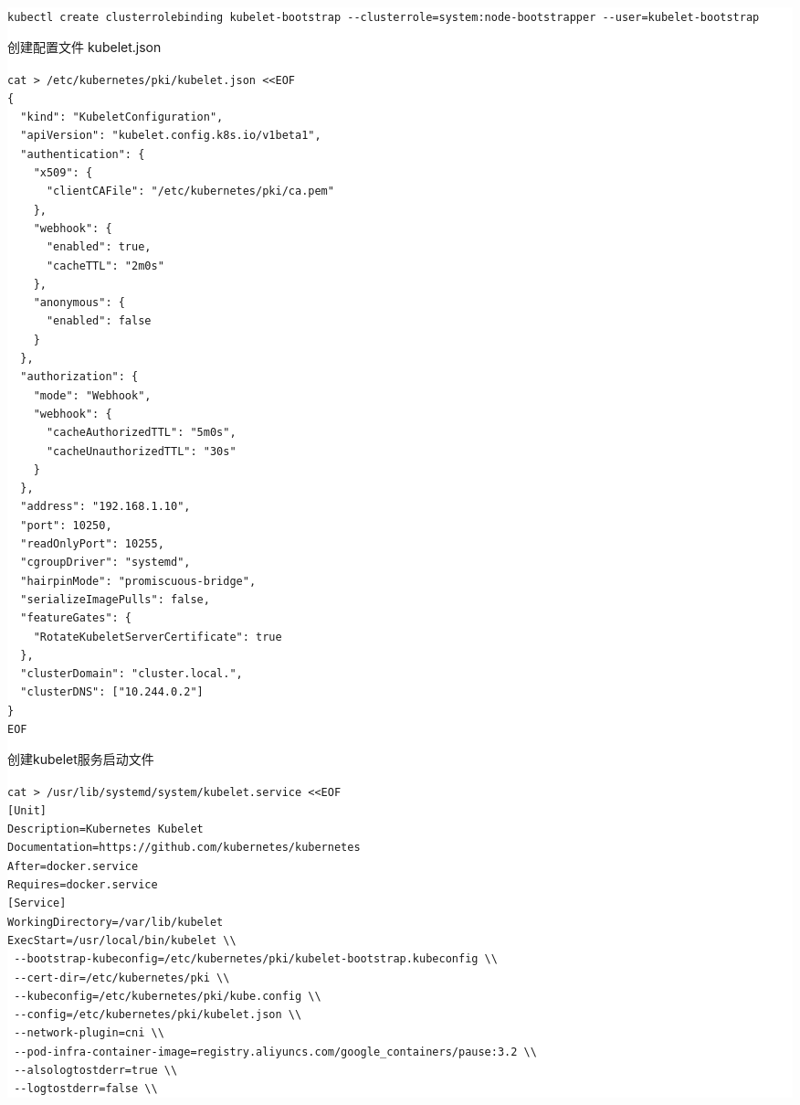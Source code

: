 ```
kubectl create clusterrolebinding kubelet-bootstrap --clusterrole=system:node-bootstrapper --user=kubelet-bootstrap
```

创建配置文件 kubelet.json

```
cat > /etc/kubernetes/pki/kubelet.json <<EOF
{
  "kind": "KubeletConfiguration",
  "apiVersion": "kubelet.config.k8s.io/v1beta1",
  "authentication": {
    "x509": {
      "clientCAFile": "/etc/kubernetes/pki/ca.pem"
    },
    "webhook": {
      "enabled": true,
      "cacheTTL": "2m0s"
    },
    "anonymous": {
      "enabled": false
    }
  },
  "authorization": {
    "mode": "Webhook",
    "webhook": {
      "cacheAuthorizedTTL": "5m0s",
      "cacheUnauthorizedTTL": "30s"
    }
  },
  "address": "192.168.1.10",
  "port": 10250,
  "readOnlyPort": 10255,
  "cgroupDriver": "systemd",
  "hairpinMode": "promiscuous-bridge",
  "serializeImagePulls": false,
  "featureGates": {
    "RotateKubeletServerCertificate": true
  },
  "clusterDomain": "cluster.local.",
  "clusterDNS": ["10.244.0.2"]
}
EOF
```

创建kubelet服务启动文件

```
cat > /usr/lib/systemd/system/kubelet.service <<EOF
[Unit]
Description=Kubernetes Kubelet
Documentation=https://github.com/kubernetes/kubernetes
After=docker.service
Requires=docker.service
[Service]
WorkingDirectory=/var/lib/kubelet
ExecStart=/usr/local/bin/kubelet \\
 --bootstrap-kubeconfig=/etc/kubernetes/pki/kubelet-bootstrap.kubeconfig \\
 --cert-dir=/etc/kubernetes/pki \\
 --kubeconfig=/etc/kubernetes/pki/kube.config \\
 --config=/etc/kubernetes/pki/kubelet.json \\
 --network-plugin=cni \\
 --pod-infra-container-image=registry.aliyuncs.com/google_containers/pause:3.2 \\
 --alsologtostderr=true \\
 --logtostderr=false \\
```